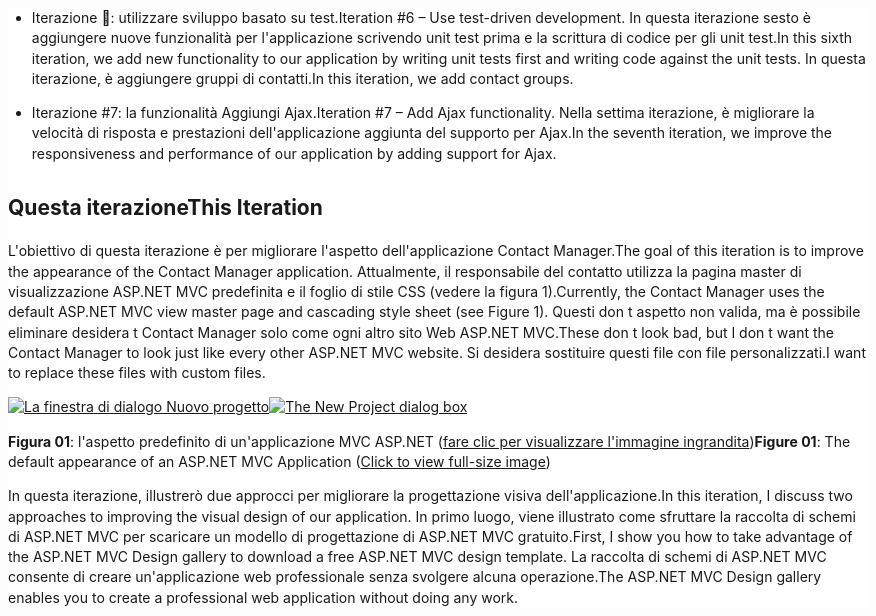 - <span data-ttu-id="cc16c-128">Iterazione &#6;: utilizzare sviluppo basato su test.</span><span class="sxs-lookup"><span data-stu-id="cc16c-128">Iteration #6 – Use test-driven development.</span></span> <span data-ttu-id="cc16c-129">In questa iterazione sesto è aggiungere nuove funzionalità per l'applicazione scrivendo unit test prima e la scrittura di codice per gli unit test.</span><span class="sxs-lookup"><span data-stu-id="cc16c-129">In this sixth iteration, we add new functionality to our application by writing unit tests first and writing code against the unit tests.</span></span> <span data-ttu-id="cc16c-130">In questa iterazione, è aggiungere gruppi di contatti.</span><span class="sxs-lookup"><span data-stu-id="cc16c-130">In this iteration, we add contact groups.</span></span>

- <span data-ttu-id="cc16c-131">Iterazione #7: la funzionalità Aggiungi Ajax.</span><span class="sxs-lookup"><span data-stu-id="cc16c-131">Iteration #7 – Add Ajax functionality.</span></span> <span data-ttu-id="cc16c-132">Nella settima iterazione, è migliorare la velocità di risposta e prestazioni dell'applicazione aggiunta del supporto per Ajax.</span><span class="sxs-lookup"><span data-stu-id="cc16c-132">In the seventh iteration, we improve the responsiveness and performance of our application by adding support for Ajax.</span></span>

## <a name="this-iteration"></a><span data-ttu-id="cc16c-133">Questa iterazione</span><span class="sxs-lookup"><span data-stu-id="cc16c-133">This Iteration</span></span>

<span data-ttu-id="cc16c-134">L'obiettivo di questa iterazione è per migliorare l'aspetto dell'applicazione Contact Manager.</span><span class="sxs-lookup"><span data-stu-id="cc16c-134">The goal of this iteration is to improve the appearance of the Contact Manager application.</span></span> <span data-ttu-id="cc16c-135">Attualmente, il responsabile del contatto utilizza la pagina master di visualizzazione ASP.NET MVC predefinita e il foglio di stile CSS (vedere la figura 1).</span><span class="sxs-lookup"><span data-stu-id="cc16c-135">Currently, the Contact Manager uses the default ASP.NET MVC view master page and cascading style sheet (see Figure 1).</span></span> <span data-ttu-id="cc16c-136">Questi don t aspetto non valida, ma è possibile eliminare desidera t Contact Manager solo come ogni altro sito Web ASP.NET MVC.</span><span class="sxs-lookup"><span data-stu-id="cc16c-136">These don t look bad, but I don t want the Contact Manager to look just like every other ASP.NET MVC website.</span></span> <span data-ttu-id="cc16c-137">Si desidera sostituire questi file con file personalizzati.</span><span class="sxs-lookup"><span data-stu-id="cc16c-137">I want to replace these files with custom files.</span></span>


<span data-ttu-id="cc16c-138">[![La finestra di dialogo Nuovo progetto](iteration-2-make-the-application-look-nice-vb/_static/image1.jpg)](iteration-2-make-the-application-look-nice-vb/_static/image1.png)</span><span class="sxs-lookup"><span data-stu-id="cc16c-138">[![The New Project dialog box](iteration-2-make-the-application-look-nice-vb/_static/image1.jpg)](iteration-2-make-the-application-look-nice-vb/_static/image1.png)</span></span>

<span data-ttu-id="cc16c-139">**Figura 01**: l'aspetto predefinito di un'applicazione MVC ASP.NET ([fare clic per visualizzare l'immagine ingrandita](iteration-2-make-the-application-look-nice-vb/_static/image2.png))</span><span class="sxs-lookup"><span data-stu-id="cc16c-139">**Figure 01**: The default appearance of an ASP.NET MVC Application ([Click to view full-size image](iteration-2-make-the-application-look-nice-vb/_static/image2.png))</span></span>


<span data-ttu-id="cc16c-140">In questa iterazione, illustrerò due approcci per migliorare la progettazione visiva dell'applicazione.</span><span class="sxs-lookup"><span data-stu-id="cc16c-140">In this iteration, I discuss two approaches to improving the visual design of our application.</span></span> <span data-ttu-id="cc16c-141">In primo luogo, viene illustrato come sfruttare la raccolta di schemi di ASP.NET MVC per scaricare un modello di progettazione di ASP.NET MVC gratuito.</span><span class="sxs-lookup"><span data-stu-id="cc16c-141">First, I show you how to take advantage of the ASP.NET MVC Design gallery to download a free ASP.NET MVC design template.</span></span> <span data-ttu-id="cc16c-142">La raccolta di schemi di ASP.NET MVC consente di creare un'applicazione web professionale senza svolgere alcuna operazione.</span><span class="sxs-lookup"><span data-stu-id="cc16c-142">The ASP.NET MVC Design gallery enables you to create a professional web application without doing any work.</span></span>
